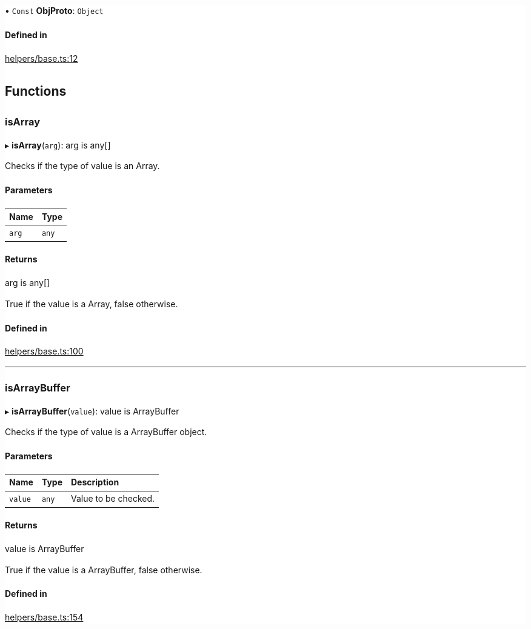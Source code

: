 • `Const` **ObjProto**: `Object`

#### Defined in

[helpers/base.ts:12](https://github.com/nevware21/ts-utils/blob/94db9d6/ts-utils/src/helpers/base.ts#L12)

## Functions

### isArray

▸ **isArray**(`arg`): arg is any[]

Checks if the type of value is an Array.

#### Parameters

| Name | Type |
| :------ | :------ |
| `arg` | `any` |

#### Returns

arg is any[]

True if the value is a Array, false otherwise.

#### Defined in

[helpers/base.ts:100](https://github.com/nevware21/ts-utils/blob/94db9d6/ts-utils/src/helpers/base.ts#L100)

___

### isArrayBuffer

▸ **isArrayBuffer**(`value`): value is ArrayBuffer

Checks if the type of value is a ArrayBuffer object.

#### Parameters

| Name | Type | Description |
| :------ | :------ | :------ |
| `value` | `any` | Value to be checked. |

#### Returns

value is ArrayBuffer

True if the value is a ArrayBuffer, false otherwise.

#### Defined in

[helpers/base.ts:154](https://github.com/nevware21/ts-utils/blob/94db9d6/ts-utils/src/helpers/base.ts#L154)
